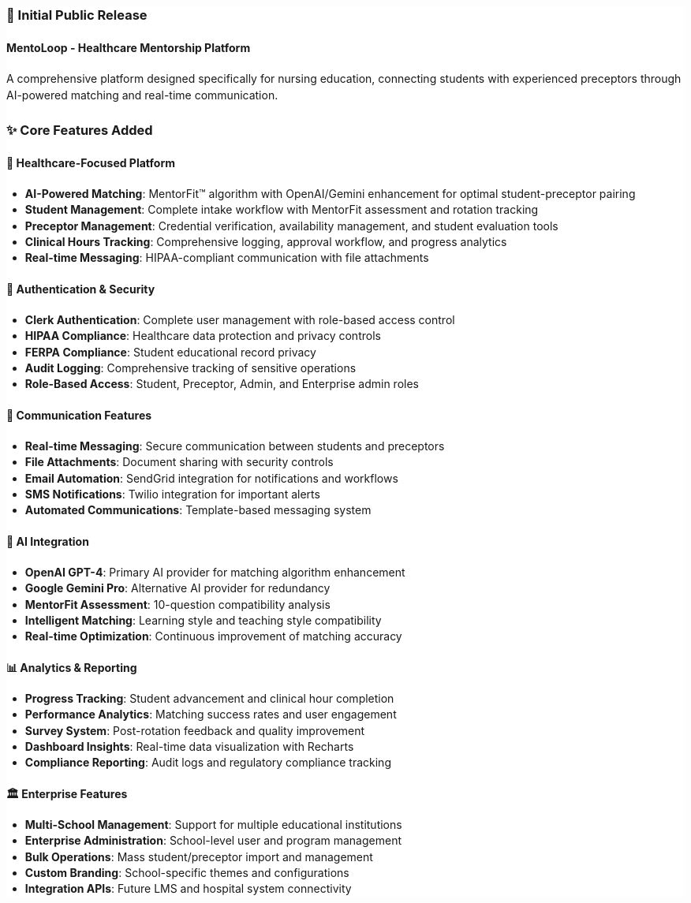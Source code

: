 ### 🎉 Initial Public Release

#### MentoLoop - Healthcare Mentorship Platform

A comprehensive platform designed specifically for nursing education, connecting students with experienced preceptors through AI-powered matching and real-time communication.

### ✨ Core Features Added

#### 🏥 Healthcare-Focused Platform

- **AI-Powered Matching**: MentorFit™ algorithm with OpenAI/Gemini enhancement for optimal student-preceptor pairing
- **Student Management**: Complete intake workflow with MentorFit assessment and rotation tracking
- **Preceptor Management**: Credential verification, availability management, and student evaluation tools
- **Clinical Hours Tracking**: Comprehensive logging, approval workflow, and progress analytics
- **Real-time Messaging**: HIPAA-compliant communication with file attachments

#### 🔐 Authentication & Security

- **Clerk Authentication**: Complete user management with role-based access control
- **HIPAA Compliance**: Healthcare data protection and privacy controls
- **FERPA Compliance**: Student educational record privacy
- **Audit Logging**: Comprehensive tracking of sensitive operations
- **Role-Based Access**: Student, Preceptor, Admin, and Enterprise admin roles

#### 💬 Communication Features

- **Real-time Messaging**: Secure communication between students and preceptors
- **File Attachments**: Document sharing with security controls
- **Email Automation**: SendGrid integration for notifications and workflows
- **SMS Notifications**: Twilio integration for important alerts
- **Automated Communications**: Template-based messaging system

#### 🤖 AI Integration

- **OpenAI GPT-4**: Primary AI provider for matching algorithm enhancement
- **Google Gemini Pro**: Alternative AI provider for redundancy
- **MentorFit Assessment**: 10-question compatibility analysis
- **Intelligent Matching**: Learning style and teaching style compatibility
- **Real-time Optimization**: Continuous improvement of matching accuracy

#### 📊 Analytics & Reporting

- **Progress Tracking**: Student advancement and clinical hour completion
- **Performance Analytics**: Matching success rates and user engagement
- **Survey System**: Post-rotation feedback and quality improvement
- **Dashboard Insights**: Real-time data visualization with Recharts
- **Compliance Reporting**: Audit logs and regulatory compliance tracking

#### 🏛️ Enterprise Features

- **Multi-School Management**: Support for multiple educational institutions
- **Enterprise Administration**: School-level user and program management
- **Bulk Operations**: Mass student/preceptor import and management
- **Custom Branding**: School-specific themes and configurations
- **Integration APIs**: Future LMS and hospital system connectivity
